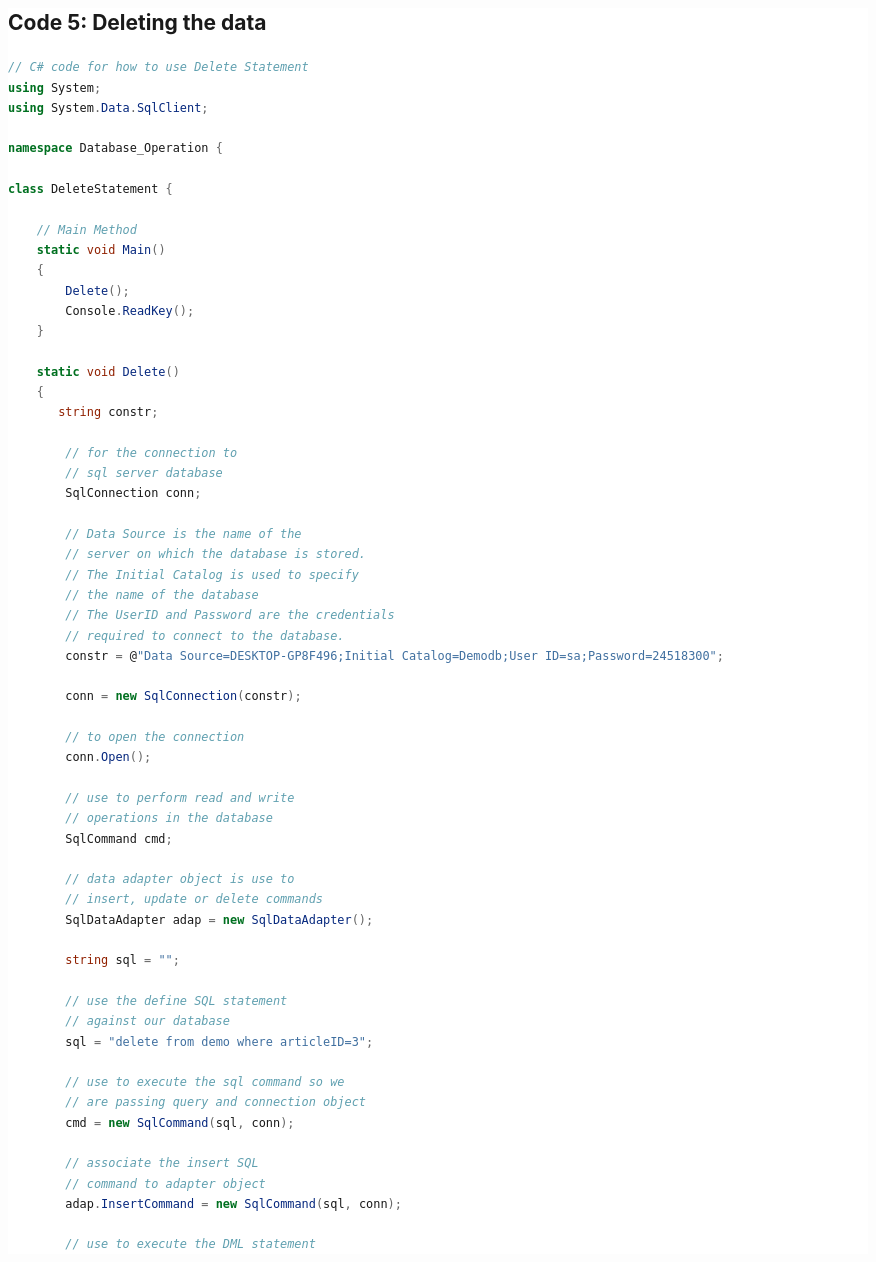 
## Code 5: Deleting the data
 
```cs
// C# code for how to use Delete Statement
using System;
using System.Data.SqlClient;
  
namespace Database_Operation {
     
class DeleteStatement {
     
    // Main Method
    static void Main()
    {
        Delete();
        Console.ReadKey();
    }
  
    static void Delete()
    {
       string constr;
   
        // for the connection to 
        // sql server database
        SqlConnection conn; 
   
        // Data Source is the name of the 
        // server on which the database is stored.
        // The Initial Catalog is used to specify
        // the name of the database
        // The UserID and Password are the credentials
        // required to connect to the database.
        constr = @"Data Source=DESKTOP-GP8F496;Initial Catalog=Demodb;User ID=sa;Password=24518300";
   
        conn = new SqlConnection(constr);
   
        // to open the connection
        conn.Open(); 
   
        // use to perform read and write
        // operations in the database
        SqlCommand cmd; 
          
        // data adapter object is use to 
        // insert, update or delete commands
        SqlDataAdapter adap = new SqlDataAdapter(); 
          
        string sql = "";
         
        // use the define SQL statement 
        // against our database
        sql = "delete from demo where articleID=3"; 
         
        // use to execute the sql command so we 
        // are passing query and connection object
        cmd = new SqlCommand(sql, conn); 
         
        // associate the insert SQL 
        // command to adapter object
        adap.InsertCommand = new SqlCommand(sql, conn); 
         
        // use to execute the DML statement
```